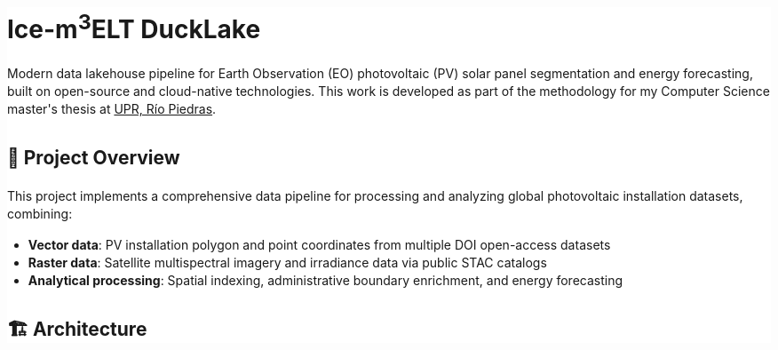 # Ice-m<sup>3</sup>ELT DuckLake

Modern data lakehouse pipeline for Earth Observation (EO) photovoltaic (PV) solar panel segmentation and energy forecasting, built on open-source and cloud-native technologies. This work is developed as part of the methodology for my Computer Science master's thesis at [UPR, Río Piedras](https://natsci.uprrp.edu/ccom/masters/). 

## 🎯 Project Overview

This project implements a comprehensive data pipeline for processing and analyzing global photovoltaic installation datasets, combining:
- **Vector data**: PV installation polygon and point coordinates from multiple DOI open-access datasets
- **Raster data**: Satellite multispectral imagery and irradiance data via public STAC catalogs
- **Analytical processing**: Spatial indexing, administrative boundary enrichment, and energy forecasting

## 🏗️ Architecture

<div align="center">